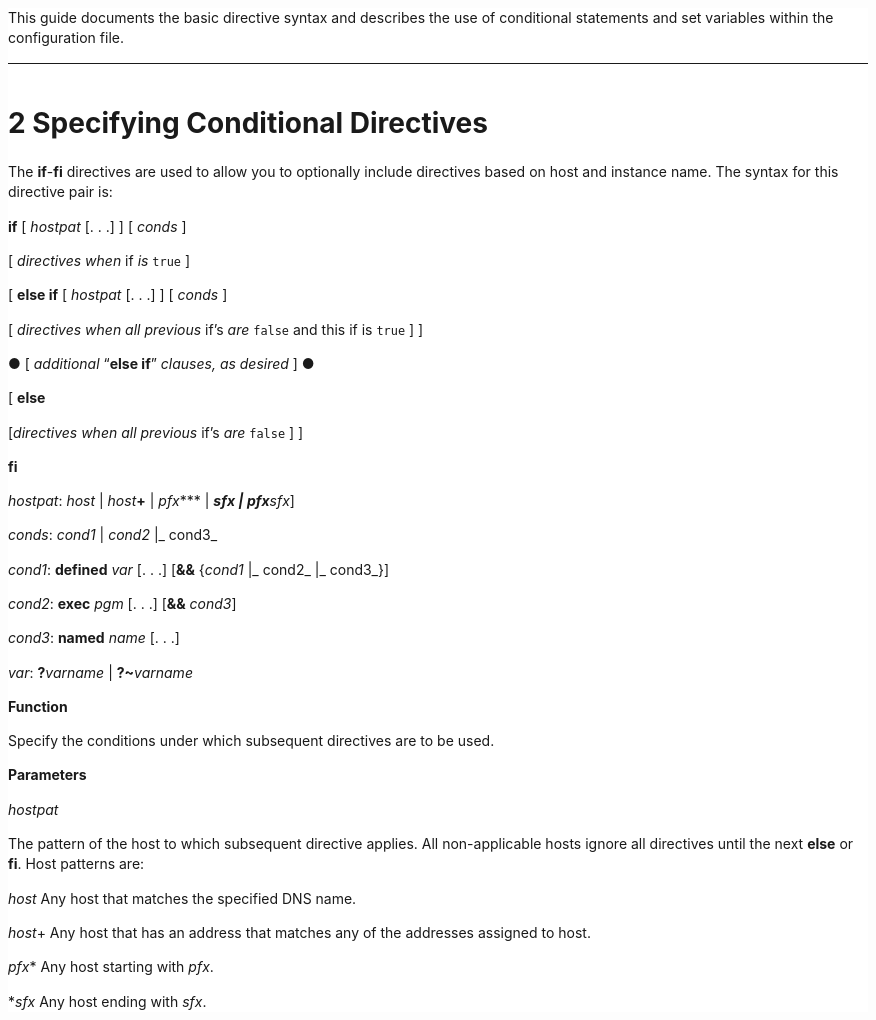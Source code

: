 This guide documents the basic directive syntax and describes the use of conditional statements and set variables within the configuration file.

***

# 2 Specifying Conditional Directives

The **if**-**fi** directives are used to allow you to optionally include directives based on host and instance name. The syntax for this directive pair is:

**if** [ _hostpat_ [. . .] ] [ _conds_ ]

[ _directives when_ if _is_ `true` ]

[ **else if** [ _hostpat_ [. . .] ] [ _conds_ ]

[ _directives when all previous_ if’s _are_ `false`
and this if is `true` ]
]

● [ _additional_ “**else if**” _clauses, as desired_ ]
●

[ **else**

[_directives when all previous_ if’s _are_ `false` ]
]

**fi**

_hostpat_: _host_ | _host_**+** | _pfx_*** | ***_sfx_ | _pfx_***_sfx_]

_conds_: _cond1_ | _cond2_ |_ cond3_

_cond1_: **defined** _var_ [. . .] [**&&** {_cond1_ |_ cond2_ |_ cond3_}]

_cond2_: **exec** _pgm_ [. . .] [**&&** _cond3_]

_cond3_: **named** _name_ [. . .]

_var_: **?**_varname_ | **?~**_varname_

**Function**

Specify the conditions under which subsequent directives are to be used.

**Parameters**

_hostpat_

The pattern of the host to which subsequent directive applies. All non-applicable hosts ignore all directives until the next **else** or **fi**. Host patterns are:

_host_  Any host that matches the specified DNS name.

_host_+ Any host that has an address that matches any of the addresses assigned to host.

_pfx_* Any host starting with _pfx_.

*_sfx_  Any host ending with _sfx_.
